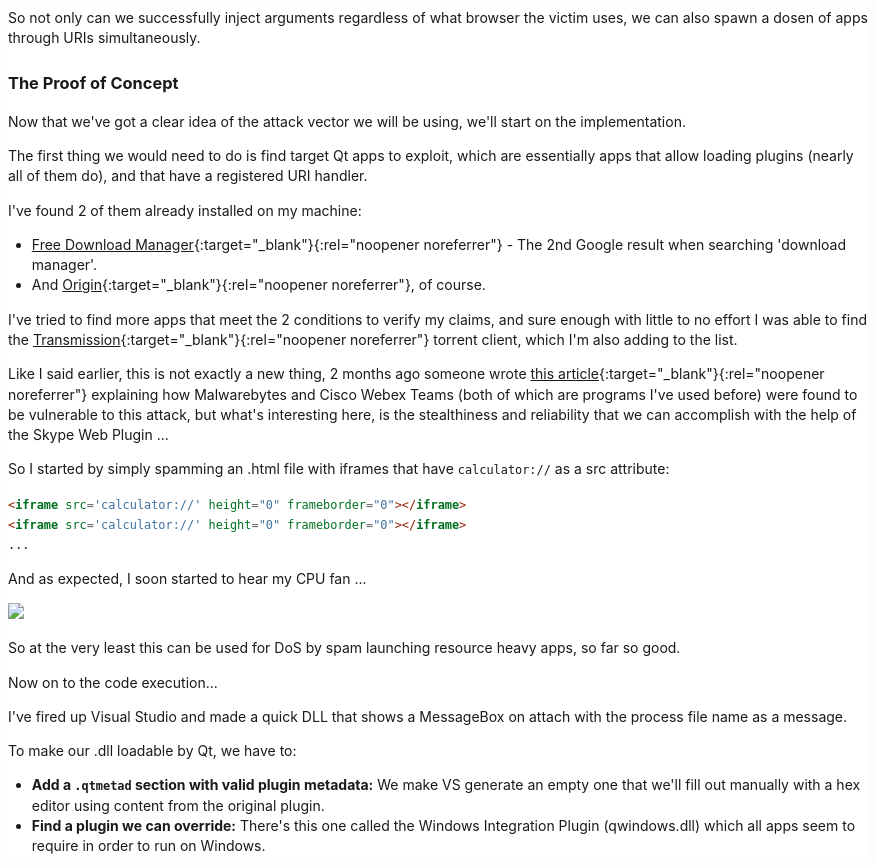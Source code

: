 So not only can we successfully inject arguments regardless of what browser the victim uses, we can also spawn a dosen of apps through URIs simultaneously.


### The Proof of Concept


Now that we've got a clear idea of the attack vector we will be using, we'll start on the implementation.

The first thing we would need to do is find target Qt apps to exploit, which are essentially apps that allow loading plugins (nearly all of them do), and that have a registered URI handler.

I've found 2 of them already installed on my machine:

- [Free Download Manager](//freedownloadmanager.org){:target="_blank"}{:rel="noopener noreferrer"} - The 2nd Google result when searching 'download manager'.
- And [Origin](//origin.com){:target="_blank"}{:rel="noopener noreferrer"}, of course.

I've tried to find more apps that meet the 2 conditions to verify my claims, and sure enough with little to no effort I was able to find the [Transmission](https://github.com/transmission/transmission){:target="_blank"}{:rel="noopener noreferrer"} torrent client, which I'm also adding to the list.

Like I said earlier, this is not exactly a new thing, 2 months ago someone wrote [this article](https://www.zerodayinitiative.com/blog/2019/4/3/loading-up-a-pair-of-qt-bugs-detailing-cve-2019-1636-and-cve-2019-6739){:target="_blank"}{:rel="noopener noreferrer"} explaining how Malwarebytes and Cisco Webex Teams (both of which are programs I've used before) were found to be vulnerable to this attack, but what's interesting here, is the stealthiness and reliability that we can accomplish with the help of the Skype Web Plugin ...

So I started by simply spamming an .html file with iframes that have `calculator://` as a src attribute:

```html
<iframe src='calculator://' height="0" frameborder="0"></iframe>
<iframe src='calculator://' height="0" frameborder="0"></iframe>
...
```

And as expected, I soon started to hear my CPU fan ...

![](/assets/media/calcspam.gif)

So at the very least this can be used for DoS by spam launching resource heavy apps, so far so good.

Now on to the code execution...

I've fired up Visual Studio and made a quick DLL that shows a MessageBox on attach with the process file name as a message.

To make our .dll loadable by Qt, we have to:
- **Add a `.qtmetad` section with valid plugin metadata:**
We make VS generate an empty one that we'll fill out manually with a hex editor using content from the original plugin.
- **Find a plugin we can override:**
There's this one called the Windows Integration Plugin (qwindows.dll) which all apps seem to require in order to run on Windows.
